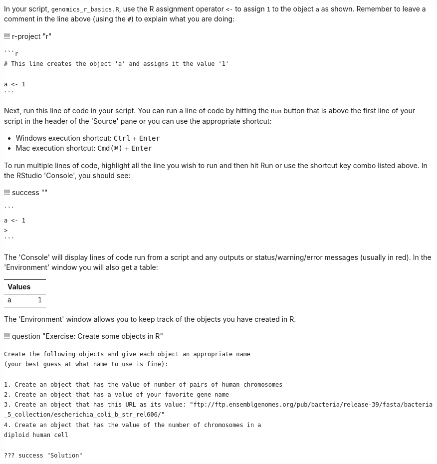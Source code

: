 In your script, `genomics_r_basics.R`, use the R assignment
operator `<-` to assign `1` to the object `a` as shown. Remember to leave
a comment in the line above (using the `#`) to explain what you are
doing:

!!! r-project "r"

    ```r
    # This line creates the object 'a' and assigns it the value '1'
    
    a <- 1
    ```

Next, run this line of code in your script. You can run a line of code
by hitting the `Run` button that is above the first line of your
script in the header of the 'Source' pane or you can use the appropriate shortcut:

- Windows execution shortcut: <kbd>Ctrl</kbd> + <kbd>Enter</kbd>
- Mac execution shortcut: <kbd>Cmd(⌘)</kbd> + <kbd>Enter</kbd>

To run multiple lines of code, highlight all the line you wish to run
and then hit Run or use the shortcut key combo listed above.
In the RStudio 'Console', you should see:

!!! success ""

    ```
    a <- 1
    >
    ```

The 'Console' will display lines of code run from a script and any outputs or
status/warning/error messages (usually in red).
In the 'Environment' window you will also get a table:

| Values |     |
| ------ | --- |
| a      | 1   |

The 'Environment' window allows you to keep track of the objects you have
created in R.

!!! question  "Exercise: Create some objects in R"
  
    Create the following objects and give each object an appropriate name
    (your best guess at what name to use is fine):
  
    1. Create an object that has the value of number of pairs of human chromosomes
    2. Create an object that has a value of your favorite gene name
    3. Create an object that has this URL as its value: "ftp://ftp.ensemblgenomes.org/pub/bacteria/release-39/fasta/bacteria_5_collection/escherichia_coli_b_str_rel606/"
    4. Create an object that has the value of the number of chromosomes in a
    diploid human cell
  
    ??? success "Solution"
  